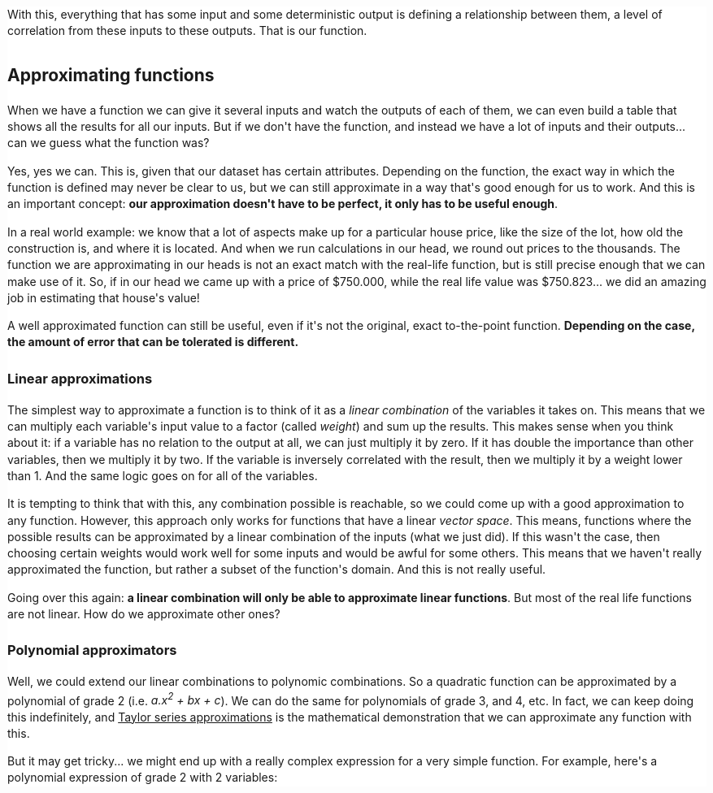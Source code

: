 With this, everything that has some input and some deterministic output is defining a relationship between them, a level of correlation from these inputs to these outputs. That is our function.

## Approximating functions

When we have a function we can give it several inputs and watch the outputs of each of them, we can even build a table that shows all the results for all our inputs. But if we don't have the function, and instead we have a lot of inputs and their outputs... can we guess what the function was?

Yes, yes we can. This is, given that our dataset has certain attributes. Depending on the function, the exact way in which the function is defined may never be clear to us, but we can still approximate in a way that's good enough for us to work. And this is an important concept: **our approximation doesn't have to be perfect, it only has to be useful enough**.

In a real world example: we know that a lot of aspects make up for a particular house price, like the size of the lot, how old the construction is, and where it is located. And when we run calculations in our head, we round out prices to the thousands. The function we are approximating in our heads is not an exact match with the real-life function, but is still precise enough that we can make use of it. So, if in our head we came up with a price of $750.000, while the real life value was $750.823... we did an amazing job in estimating that house's value!

A well approximated function can still be useful, even if it's not the original, exact to-the-point function. **Depending on the case, the amount of error that can be tolerated is different.**

### Linear approximations

The simplest way to approximate a function is to think of it as a _linear combination_ of the variables it takes on. This means that we can multiply each variable's input value to a factor (called _weight_) and sum up the results. This makes sense when you think about it: if a variable has no relation to the output at all, we can just multiply it by zero. If it has double the importance than other variables, then we multiply it by two. If the variable is inversely correlated with the result, then we multiply it by a weight lower than 1. And the same logic goes on for all of the variables.

It is tempting to think that with this, any combination possible is reachable, so we could come up with a good approximation to any function. However, this approach only works for functions that have a linear _vector space_. This means, functions where the possible results can be approximated by a linear combination of the inputs (what we just did). If this wasn't the case, then choosing certain weights would work well for some inputs and would be awful for some others. This means that we haven't really approximated the function, but rather a subset of the function's domain. And this is not really useful.

Going over this again: **a linear combination will only be able to approximate linear functions**. But most of the real life functions are not linear. How do we approximate other ones?

### Polynomial approximators

Well, we could extend our linear combinations to polynomic combinations. So a quadratic function can be approximated by a polynomial of grade 2 (i.e. _a.x<sup>2</sup> + bx + c_). We can do the same for polynomials of grade 3, and 4, etc. In fact, we can keep doing this indefinitely, and [Taylor series approximations](https://en.wikipedia.org/wiki/Taylor_series) is the mathematical demonstration that we can approximate any function with this.

But it may get tricky... we might end up with a really complex expression for a very simple function. For example, here's a polynomial expression of grade 2 with 2 variables:
